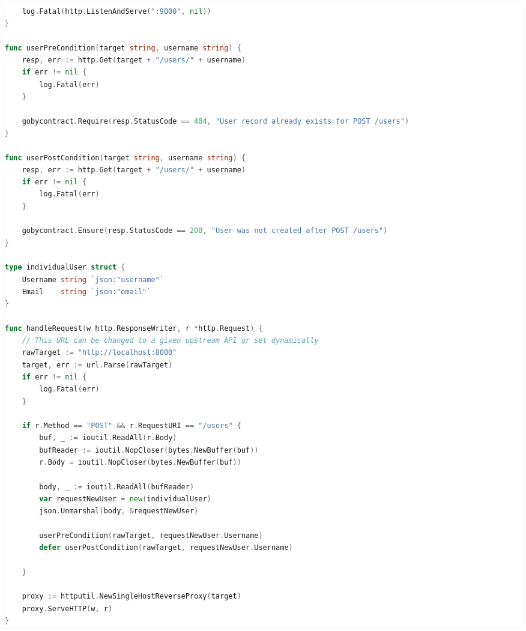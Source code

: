 ```go
	log.Fatal(http.ListenAndServe(":9000", nil))
}

func userPreCondition(target string, username string) {
	resp, err := http.Get(target + "/users/" + username)
	if err != nil {
		log.Fatal(err)
	}
	
	gobycontract.Require(resp.StatusCode == 404, "User record already exists for POST /users")
}

func userPostCondition(target string, username string) {
	resp, err := http.Get(target + "/users/" + username)
	if err != nil {
		log.Fatal(err)
	}
	
	gobycontract.Ensure(resp.StatusCode == 200, "User was not created after POST /users")
}

type individualUser struct {
	Username string `json:"username"`
	Email    string `json:"email"`
}

func handleRequest(w http.ResponseWriter, r *http.Request) {
	// This URL can be changed to a given upstream API or set dynamically
	rawTarget := "http://localhost:8000"
	target, err := url.Parse(rawTarget)
	if err != nil {
		log.Fatal(err)
	}

	if r.Method == "POST" && r.RequestURI == "/users" {
		buf, _ := ioutil.ReadAll(r.Body)
		bufReader := ioutil.NopCloser(bytes.NewBuffer(buf))
		r.Body = ioutil.NopCloser(bytes.NewBuffer(buf))

		body, _ := ioutil.ReadAll(bufReader)
		var requestNewUser = new(individualUser)
		json.Unmarshal(body, &requestNewUser)

		userPreCondition(rawTarget, requestNewUser.Username)
		defer userPostCondition(rawTarget, requestNewUser.Username)

	}

	proxy := httputil.NewSingleHostReverseProxy(target)
	proxy.ServeHTTP(w, r)
}
```
